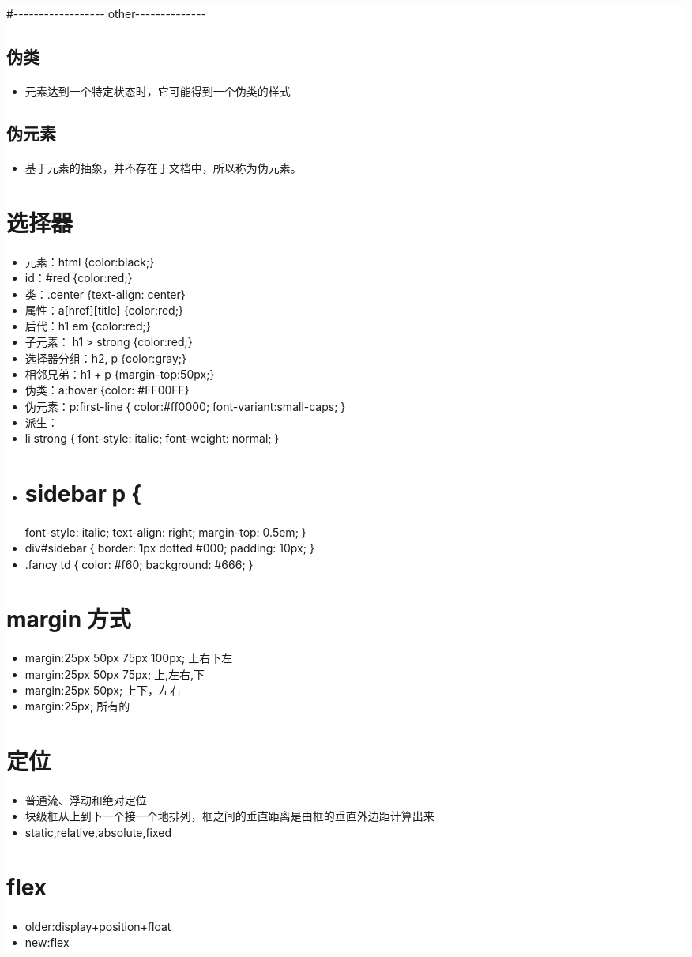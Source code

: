 #------------------ other--------------
## 伪类
+   元素达到一个特定状态时，它可能得到一个伪类的样式
## 伪元素
+   基于元素的抽象，并不存在于文档中，所以称为伪元素。
# 选择器
+   元素：html {color:black;}
+   id：#red {color:red;}
+   类：.center {text-align: center}
+   属性：a[href][title] {color:red;}
+   后代：h1 em {color:red;}
+   子元素：    h1 > strong {color:red;}
+   选择器分组：h2, p {color:gray;}
+   相邻兄弟：h1 + p {margin-top:50px;}
+   伪类：a:hover {color: #FF00FF}	
+   伪元素：p:first-line
  {
  color:#ff0000;
  font-variant:small-caps;
  }
+   派生：
+   li strong {
    font-style: italic;
    font-weight: normal;
  }
+   # sidebar p {
	font-style: italic;
	text-align: right;
	margin-top: 0.5em;
	}
+   div#sidebar {
	border: 1px dotted #000;
	padding: 10px;
	}
+  .fancy td {
	color: #f60;
	background: #666;
	}

# margin 方式
+   margin:25px 50px 75px 100px; 上右下左
+   margin:25px 50px 75px; 上,左右,下
+   margin:25px 50px; 上下，左右
+   margin:25px; 所有的
# 定位
+   普通流、浮动和绝对定位
+   块级框从上到下一个接一个地排列，框之间的垂直距离是由框的垂直外边距计算出来
+   static,relative,absolute,fixed
# flex
+   older:display+position+float
+   new:flex
